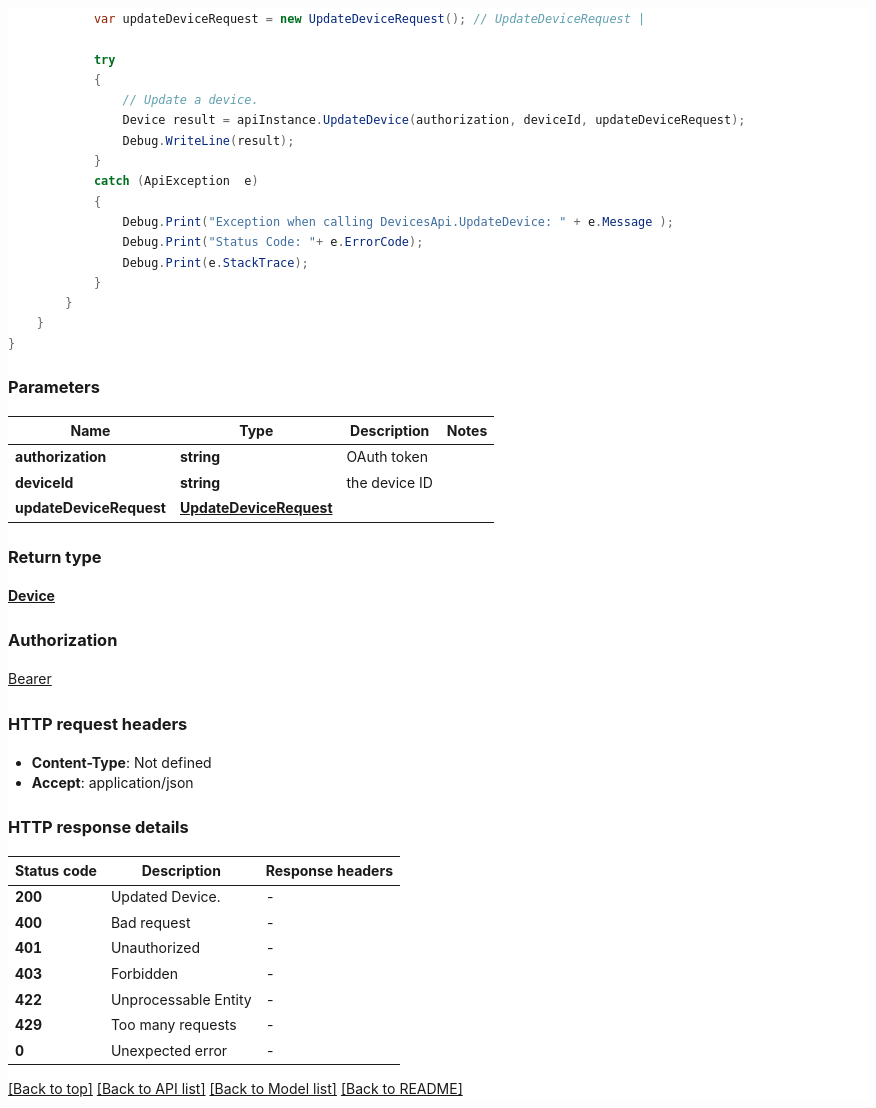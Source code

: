 ```csharp
            var updateDeviceRequest = new UpdateDeviceRequest(); // UpdateDeviceRequest | 

            try
            {
                // Update a device.
                Device result = apiInstance.UpdateDevice(authorization, deviceId, updateDeviceRequest);
                Debug.WriteLine(result);
            }
            catch (ApiException  e)
            {
                Debug.Print("Exception when calling DevicesApi.UpdateDevice: " + e.Message );
                Debug.Print("Status Code: "+ e.ErrorCode);
                Debug.Print(e.StackTrace);
            }
        }
    }
}
```

### Parameters

Name | Type | Description  | Notes
------------- | ------------- | ------------- | -------------
 **authorization** | **string**| OAuth token | 
 **deviceId** | **string**| the device ID | 
 **updateDeviceRequest** | [**UpdateDeviceRequest**](UpdateDeviceRequest.md)|  | 

### Return type

[**Device**](Device.md)

### Authorization

[Bearer](../README.md#Bearer)

### HTTP request headers

 - **Content-Type**: Not defined
 - **Accept**: application/json

### HTTP response details
| Status code | Description | Response headers |
|-------------|-------------|------------------|
| **200** | Updated Device. |  -  |
| **400** | Bad request |  -  |
| **401** | Unauthorized |  -  |
| **403** | Forbidden |  -  |
| **422** | Unprocessable Entity |  -  |
| **429** | Too many requests |  -  |
| **0** | Unexpected error |  -  |

[[Back to top]](#) [[Back to API list]](../README.md#documentation-for-api-endpoints) [[Back to Model list]](../README.md#documentation-for-models) [[Back to README]](../README.md)

